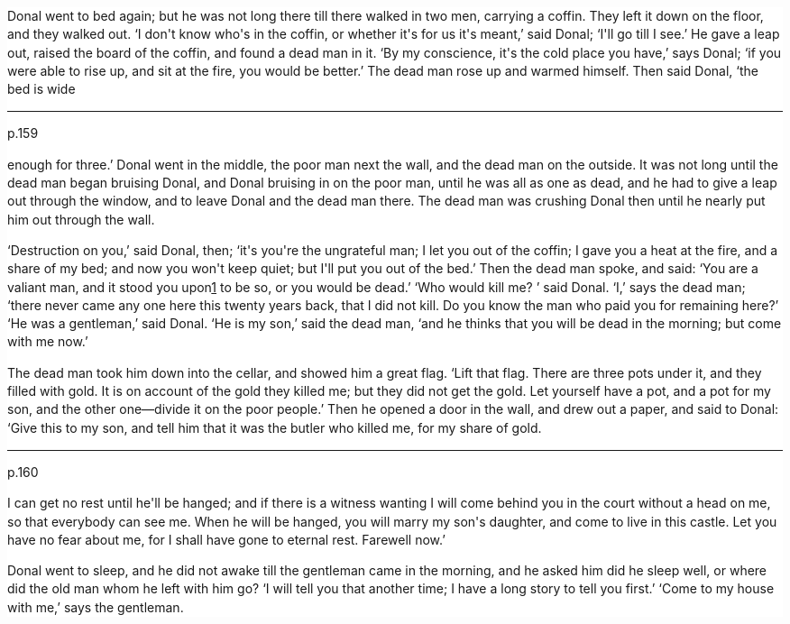 
Donal went to bed again; but he was not long there till there walked in two men, carrying a coffin. They left it down on the floor, and they walked out. ‘I don't know who's in the coffin, or whether it's for us it's meant,’ said Donal; ‘I'll go till I see.’ He gave a leap out, raised the board of the coffin, and found a dead man in it. ‘By my conscience, it's the cold place you have,’ says Donal; ‘if you were able to rise up, and sit at the fire, you would be better.’ The dead man rose up and warmed himself. Then said Donal, ‘the bed is wide





---

p.159






enough for three.’ Donal went in the middle, the poor man next the wall, and the dead man on the outside. It was not long until the dead man began bruising Donal, and Donal bruising in on the poor man, until he was all as one as dead, and he had to give a leap out through the window, and to leave Donal and the dead man there. The dead man was crushing Donal then until he nearly put him out through the wall.


‘Destruction on you,’ said Donal, then; ‘it's you're the ungrateful man; I let you out of the coffin; I gave you a heat at the fire, and a share of my bed; and now you won't keep quiet; but I'll put you out of the bed.’ Then the dead man spoke, and said: ‘You are a valiant man, and it stood you upon[1](javascript:footNote('T307006E/note001.html')) to be so, or you would be dead.’ ‘Who would kill me? ’ said Donal. ‘I,’ says the dead man; ‘there never came any one here this twenty years back, that I did not kill. Do you know the man who paid you for remaining here?’ ‘He was a gentleman,’ said Donal. ‘He is my son,’ said the dead man, ‘and he thinks that you will be dead in the morning; but come with me now.’


The dead man took him down into the cellar, and showed him a great flag. ‘Lift that flag. There are three pots under it, and they filled with gold. It is on account of the gold they killed me; but they did not get the gold. Let yourself have a pot, and a pot for my son, and the other one—divide it on the poor people.’ Then he opened a door in the wall, and drew out a paper, and said to Donal: ‘Give this to my son, and tell him that it was the butler who killed me, for my share of gold.





---

p.160






I can get no rest until he'll be hanged; and if there is a witness wanting I will come behind you in the court without a head on me, so that everybody can see me. When he will be hanged, you will marry my son's daughter, and come to live in this castle. Let you have no fear about me, for I shall have gone to eternal rest. Farewell now.’


Donal went to sleep, and he did not awake till the gentleman came in the morning, and he asked him did he sleep well, or where did the old man whom he left with him go? ‘I will tell you that another time; I have a long story to tell you first.’ ‘Come to my house with me,’ says the gentleman.
